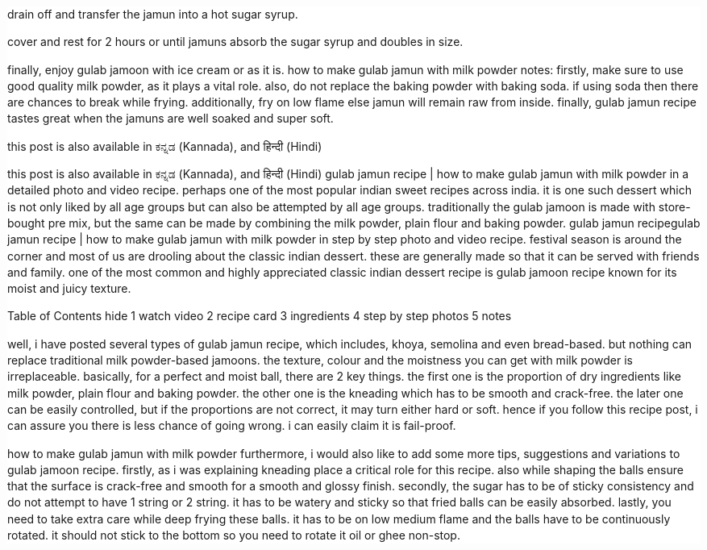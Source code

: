 drain off and transfer the jamun into a hot sugar syrup.

cover and rest for 2 hours or until jamuns absorb the sugar syrup and doubles in size.

finally, enjoy gulab jamoon with ice cream or as it is.
how to make gulab jamun with milk powder
notes:
firstly, make sure to use good quality milk powder, as it plays a vital role.
also, do not replace the baking powder with baking soda. if using soda then there are chances to break while frying.
additionally, fry on low flame else jamun will remain raw from inside.
finally, gulab jamun recipe tastes great when the jamuns are well soaked and super soft.

this post is also available in ಕನ್ನಡ (Kannada), and हिन्दी (Hindi)
 


      



this post is also available in ಕನ್ನಡ (Kannada), and हिन्दी (Hindi)
gulab jamun recipe | how to make gulab jamun with milk powder in a detailed photo and video recipe. perhaps one of the most popular indian sweet recipes across india. it is one such dessert which is not only liked by all age groups but can also be attempted by all age groups. traditionally the gulab jamoon is made with store-bought pre mix, but the same can be made by combining the milk powder, plain flour and baking powder.
gulab jamun recipegulab jamun recipe | how to make gulab jamun with milk powder in step by step photo and video recipe. festival season is around the corner and most of us are drooling about the classic indian dessert. these are generally made so that it can be served with friends and family. one of the most common and highly appreciated classic indian dessert recipe is gulab jamoon recipe known for its moist and juicy texture.

Table of Contents  hide 
1 watch video
2 recipe card
3 ingredients
4 step by step photos
5 notes

well, i have posted several types of gulab jamun recipe, which includes, khoya, semolina and even bread-based. but nothing can replace traditional milk powder-based jamoons. the texture, colour and the moistness you can get with milk powder is irreplaceable. basically, for a perfect and moist ball, there are 2 key things. the first one is the proportion of dry ingredients like milk powder, plain flour and baking powder. the other one is the kneading which has to be smooth and crack-free. the later one can be easily controlled, but if the proportions are not correct, it may turn either hard or soft. hence if you follow this recipe post, i can assure you there is less chance of going wrong. i can easily claim it is fail-proof.

how to make gulab jamun with milk powder
furthermore, i would also like to add some more tips, suggestions and variations to gulab jamoon recipe. firstly, as i was explaining kneading place a critical role for this recipe. also while shaping the balls ensure that the surface is crack-free and smooth for a smooth and glossy finish. secondly, the sugar has to be of sticky consistency and do not attempt to have 1 string or 2 string. it has to be watery and sticky so that fried balls can be easily absorbed. lastly, you need to take extra care while deep frying these balls. it has to be on low medium flame and the balls have to be continuously rotated. it should not stick to the bottom so you need to rotate it oil or ghee non-stop.
